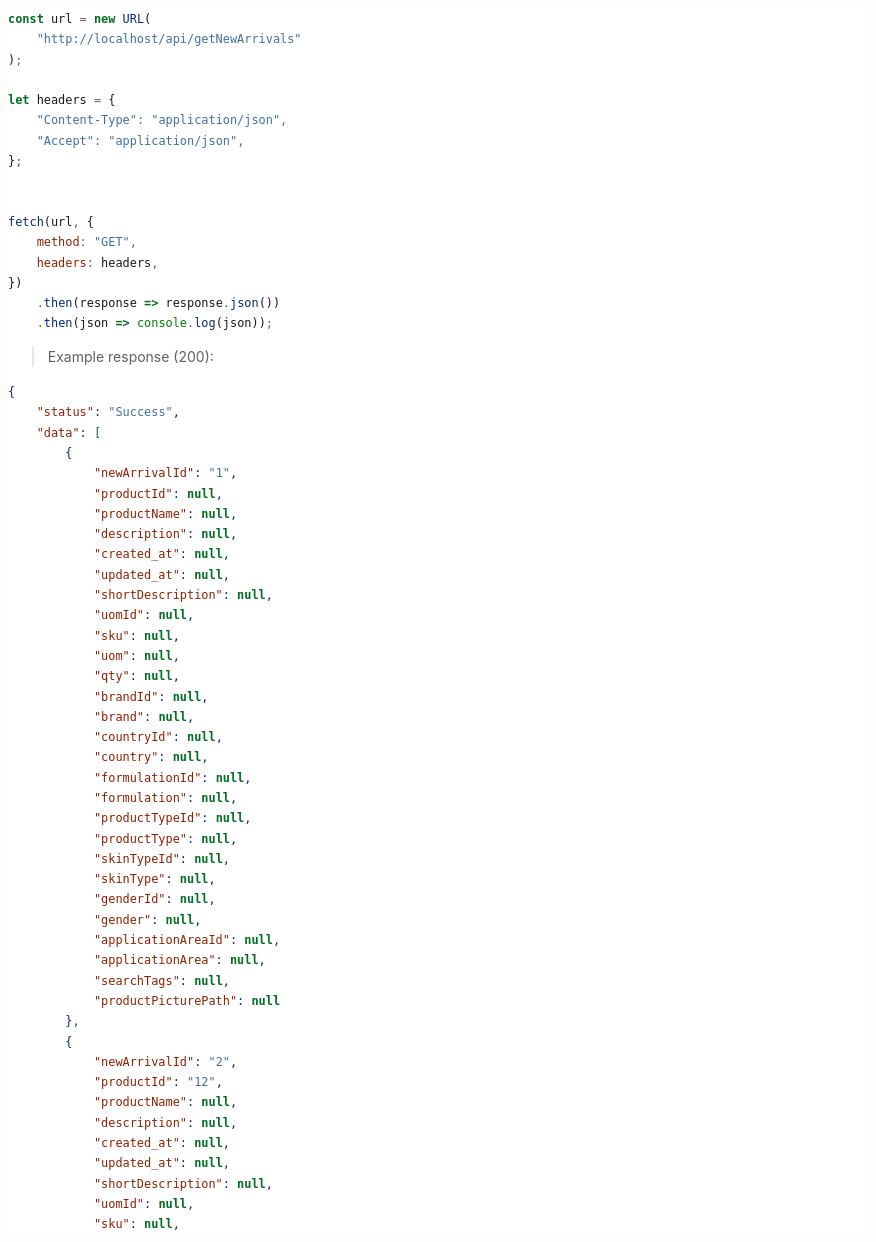 ```javascript
const url = new URL(
    "http://localhost/api/getNewArrivals"
);

let headers = {
    "Content-Type": "application/json",
    "Accept": "application/json",
};


fetch(url, {
    method: "GET",
    headers: headers,
})
    .then(response => response.json())
    .then(json => console.log(json));
```


> Example response (200):

```json
{
    "status": "Success",
    "data": [
        {
            "newArrivalId": "1",
            "productId": null,
            "productName": null,
            "description": null,
            "created_at": null,
            "updated_at": null,
            "shortDescription": null,
            "uomId": null,
            "sku": null,
            "uom": null,
            "qty": null,
            "brandId": null,
            "brand": null,
            "countryId": null,
            "country": null,
            "formulationId": null,
            "formulation": null,
            "productTypeId": null,
            "productType": null,
            "skinTypeId": null,
            "skinType": null,
            "genderId": null,
            "gender": null,
            "applicationAreaId": null,
            "applicationArea": null,
            "searchTags": null,
            "productPicturePath": null
        },
        {
            "newArrivalId": "2",
            "productId": "12",
            "productName": null,
            "description": null,
            "created_at": null,
            "updated_at": null,
            "shortDescription": null,
            "uomId": null,
            "sku": null,
```